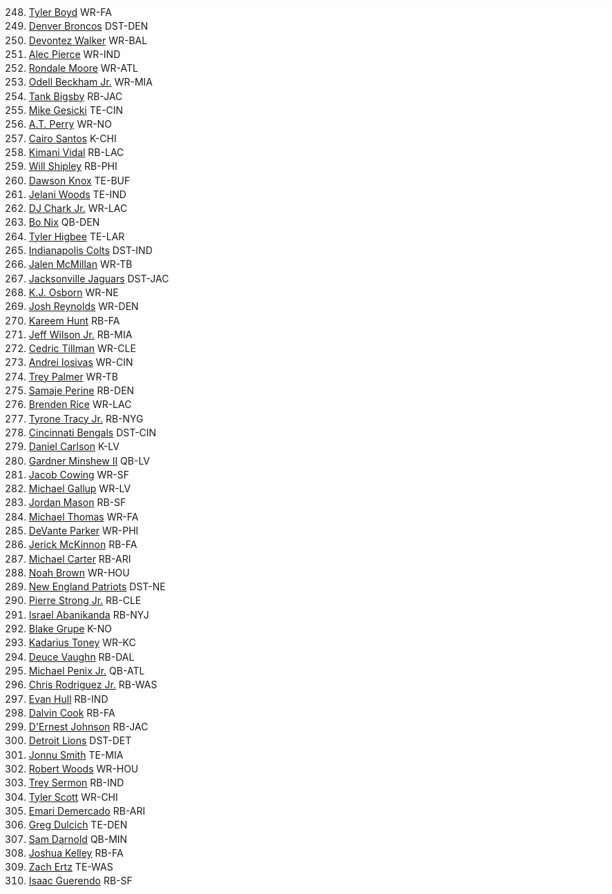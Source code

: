 248. [Tyler Boyd](https://www.fantasypros.com/nfl/players/tyler-boyd.php) WR-FA
249. [Denver Broncos](https://www.fantasypros.com/nfl/players/denver-defense.php) DST-DEN
250. [Devontez Walker](https://www.fantasypros.com/nfl/players/devontez-walker.php) WR-BAL
251. [Alec Pierce](https://www.fantasypros.com/nfl/players/alec-pierce.php) WR-IND
252. [Rondale Moore](https://www.fantasypros.com/nfl/players/rondale-moore.php) WR-ATL
253. [Odell Beckham Jr.](https://www.fantasypros.com/nfl/players/odell-beckham.php) WR-MIA
254. [Tank Bigsby](https://www.fantasypros.com/nfl/players/tank-bigsby.php) RB-JAC
255. [Mike Gesicki](https://www.fantasypros.com/nfl/players/mike-gesicki.php) TE-CIN
256. [A.T. Perry](https://www.fantasypros.com/nfl/players/at-perry.php) WR-NO
257. [Cairo Santos](https://www.fantasypros.com/nfl/players/cairo-santos.php) K-CHI
258. [Kimani Vidal](https://www.fantasypros.com/nfl/players/kimani-vidal.php) RB-LAC
259. [Will Shipley](https://www.fantasypros.com/nfl/players/will-shipley.php) RB-PHI
260. [Dawson Knox](https://www.fantasypros.com/nfl/players/dawson-knox.php) TE-BUF
261. [Jelani Woods](https://www.fantasypros.com/nfl/players/jelani-woods.php) TE-IND
262. [DJ Chark Jr.](https://www.fantasypros.com/nfl/players/dj-chark.php) WR-LAC
263. [Bo Nix](https://www.fantasypros.com/nfl/players/bo-nix.php) QB-DEN
264. [Tyler Higbee](https://www.fantasypros.com/nfl/players/tyler-higbee.php) TE-LAR
265. [Indianapolis Colts](https://www.fantasypros.com/nfl/players/indianapolis-defense.php) DST-IND
266. [Jalen McMillan](https://www.fantasypros.com/nfl/players/jalen-mcmillan.php) WR-TB
267. [Jacksonville Jaguars](https://www.fantasypros.com/nfl/players/jacksonville-defense.php) DST-JAC
268. [K.J. Osborn](https://www.fantasypros.com/nfl/players/kj-osborn.php) WR-NE
269. [Josh Reynolds](https://www.fantasypros.com/nfl/players/josh-reynolds.php) WR-DEN
270. [Kareem Hunt](https://www.fantasypros.com/nfl/players/kareem-hunt.php) RB-FA
271. [Jeff Wilson Jr.](https://www.fantasypros.com/nfl/players/jeffery-wilson.php) RB-MIA
272. [Cedric Tillman](https://www.fantasypros.com/nfl/players/cedric-tillman.php) WR-CLE
273. [Andrei Iosivas](https://www.fantasypros.com/nfl/players/andrei-iosivas.php) WR-CIN
274. [Trey Palmer](https://www.fantasypros.com/nfl/players/trey-palmer.php) WR-TB
275. [Samaje Perine](https://www.fantasypros.com/nfl/players/samaje-perine.php) RB-DEN
276. [Brenden Rice](https://www.fantasypros.com/nfl/players/brenden-rice.php) WR-LAC
277. [Tyrone Tracy Jr.](https://www.fantasypros.com/nfl/players/tyrone-tracy-jr.php) RB-NYG
278. [Cincinnati Bengals](https://www.fantasypros.com/nfl/players/cincinnati-defense.php) DST-CIN
279. [Daniel Carlson](https://www.fantasypros.com/nfl/players/daniel-carlson.php) K-LV
280. [Gardner Minshew II](https://www.fantasypros.com/nfl/players/gardner-minshew.php) QB-LV
281. [Jacob Cowing](https://www.fantasypros.com/nfl/players/jacob-cowing.php) WR-SF
282. [Michael Gallup](https://www.fantasypros.com/nfl/players/michael-gallup.php) WR-LV
283. [Jordan Mason](https://www.fantasypros.com/nfl/players/jordan-mason.php) RB-SF
284. [Michael Thomas](https://www.fantasypros.com/nfl/players/michael-thomas-wr.php) WR-FA
285. [DeVante Parker](https://www.fantasypros.com/nfl/players/devante-parker.php) WR-PHI
286. [Jerick McKinnon](https://www.fantasypros.com/nfl/players/jerick-mckinnon.php) RB-FA
287. [Michael Carter](https://www.fantasypros.com/nfl/players/michael-carter-rb.php) RB-ARI
288. [Noah Brown](https://www.fantasypros.com/nfl/players/noah-brown.php) WR-HOU
289. [New England Patriots](https://www.fantasypros.com/nfl/players/new-england-defense.php) DST-NE
290. [Pierre Strong Jr.](https://www.fantasypros.com/nfl/players/pierre-strong-jr.php) RB-CLE
291. [Israel Abanikanda](https://www.fantasypros.com/nfl/players/israel-abanikanda.php) RB-NYJ
292. [Blake Grupe](https://www.fantasypros.com/nfl/players/blake-grupe.php) K-NO
293. [Kadarius Toney](https://www.fantasypros.com/nfl/players/kadarius-toney.php) WR-KC
294. [Deuce Vaughn](https://www.fantasypros.com/nfl/players/deuce-vaughn.php) RB-DAL
295. [Michael Penix Jr.](https://www.fantasypros.com/nfl/players/michael-penix-jr.php) QB-ATL
296. [Chris Rodriguez Jr.](https://www.fantasypros.com/nfl/players/chris-rodriguez-jr.php) RB-WAS
297. [Evan Hull](https://www.fantasypros.com/nfl/players/evan-hull.php) RB-IND
298. [Dalvin Cook](https://www.fantasypros.com/nfl/players/dalvin-cook.php) RB-FA
299. [D'Ernest Johnson](https://www.fantasypros.com/nfl/players/dernest-johnson.php) RB-JAC
300. [Detroit Lions](https://www.fantasypros.com/nfl/players/detroit-defense.php) DST-DET
301. [Jonnu Smith](https://www.fantasypros.com/nfl/players/jonnu-smith.php) TE-MIA
302. [Robert Woods](https://www.fantasypros.com/nfl/players/robert-woods.php) WR-HOU
303. [Trey Sermon](https://www.fantasypros.com/nfl/players/trey-sermon.php) RB-IND
304. [Tyler Scott](https://www.fantasypros.com/nfl/players/tyler-scott-wr.php) WR-CHI
305. [Emari Demercado](https://www.fantasypros.com/nfl/players/emari-demercado.php) RB-ARI
306. [Greg Dulcich](https://www.fantasypros.com/nfl/players/greg-dulcich.php) TE-DEN
307. [Sam Darnold](https://www.fantasypros.com/nfl/players/sam-darnold.php) QB-MIN
308. [Joshua Kelley](https://www.fantasypros.com/nfl/players/joshua-kelley.php) RB-FA
309. [Zach Ertz](https://www.fantasypros.com/nfl/players/zach-ertz.php) TE-WAS
310. [Isaac Guerendo](https://www.fantasypros.com/nfl/players/isaac-guerendo.php) RB-SF